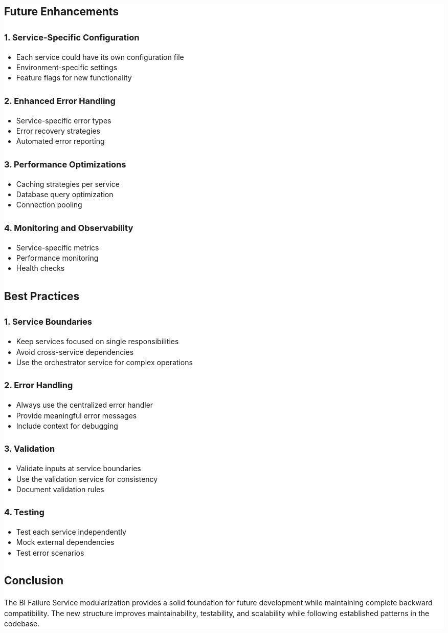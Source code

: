 ## Future Enhancements

### 1. **Service-Specific Configuration**

- Each service could have its own configuration file
- Environment-specific settings
- Feature flags for new functionality

### 2. **Enhanced Error Handling**

- Service-specific error types
- Error recovery strategies
- Automated error reporting

### 3. **Performance Optimizations**

- Caching strategies per service
- Database query optimization
- Connection pooling

### 4. **Monitoring and Observability**

- Service-specific metrics
- Performance monitoring
- Health checks

## Best Practices

### 1. **Service Boundaries**

- Keep services focused on single responsibilities
- Avoid cross-service dependencies
- Use the orchestrator service for complex operations

### 2. **Error Handling**

- Always use the centralized error handler
- Provide meaningful error messages
- Include context for debugging

### 3. **Validation**

- Validate inputs at service boundaries
- Use the validation service for consistency
- Document validation rules

### 4. **Testing**

- Test each service independently
- Mock external dependencies
- Test error scenarios

## Conclusion

The BI Failure Service modularization provides a solid foundation for future development while maintaining complete backward compatibility. The new structure improves maintainability, testability, and scalability while following established patterns in the codebase.
